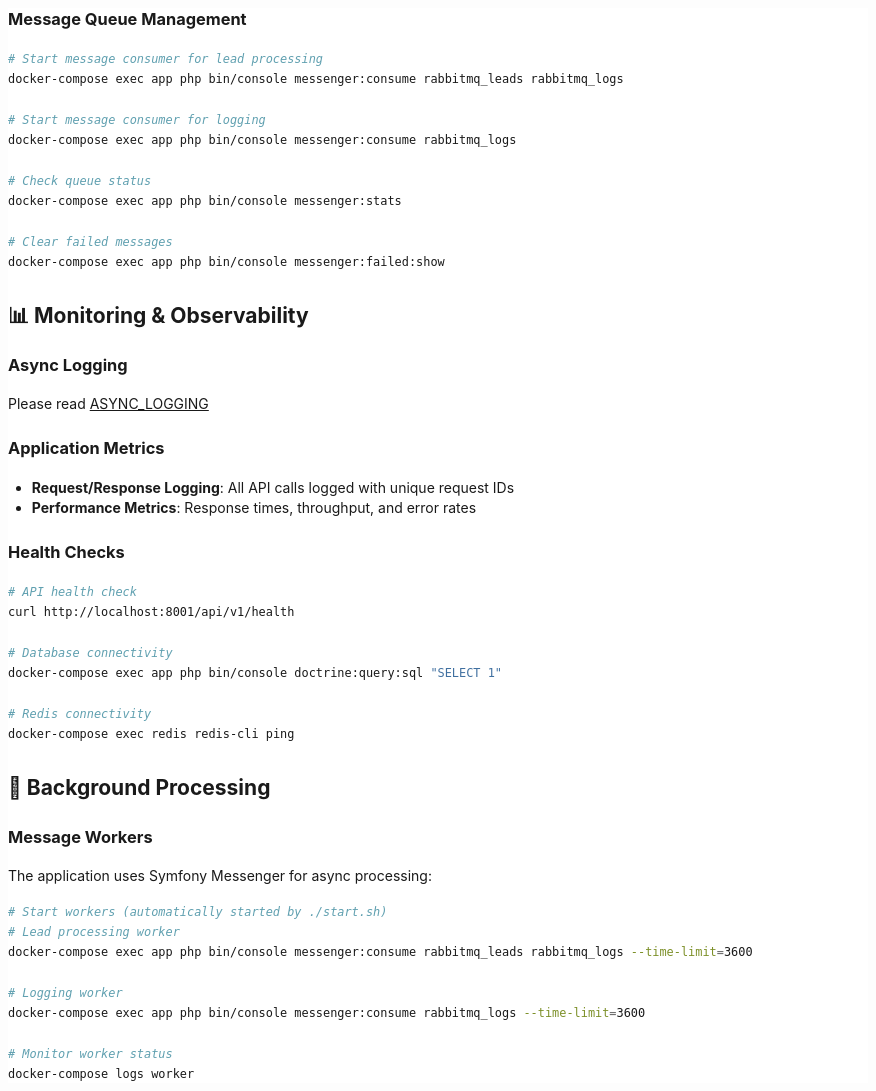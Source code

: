### Message Queue Management
```bash
# Start message consumer for lead processing
docker-compose exec app php bin/console messenger:consume rabbitmq_leads rabbitmq_logs

# Start message consumer for logging
docker-compose exec app php bin/console messenger:consume rabbitmq_logs

# Check queue status
docker-compose exec app php bin/console messenger:stats

# Clear failed messages
docker-compose exec app php bin/console messenger:failed:show
```

## 📊 Monitoring & Observability

### Async Logging

Please read [ASYNC_LOGGING](ASYNC_LOGGING.md)

### Application Metrics
- **Request/Response Logging**: All API calls logged with unique request IDs
- **Performance Metrics**: Response times, throughput, and error rates

### Health Checks
```bash
# API health check
curl http://localhost:8001/api/v1/health

# Database connectivity
docker-compose exec app php bin/console doctrine:query:sql "SELECT 1"

# Redis connectivity  
docker-compose exec redis redis-cli ping
```

## 🔄 Background Processing

### Message Workers
The application uses Symfony Messenger for async processing:

```bash
# Start workers (automatically started by ./start.sh)
# Lead processing worker
docker-compose exec app php bin/console messenger:consume rabbitmq_leads rabbitmq_logs --time-limit=3600

# Logging worker  
docker-compose exec app php bin/console messenger:consume rabbitmq_logs --time-limit=3600

# Monitor worker status
docker-compose logs worker
```
